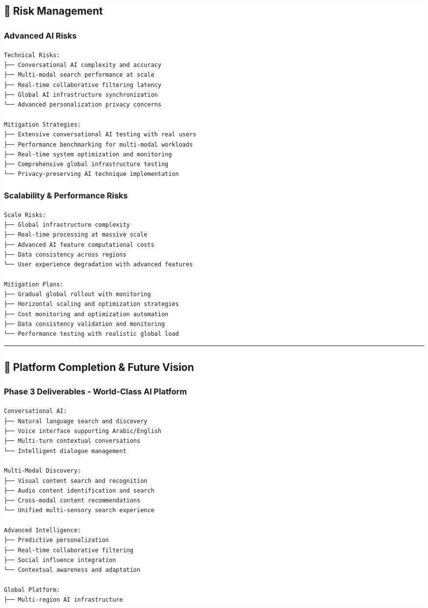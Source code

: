 
## 🔄 Risk Management

### **Advanced AI Risks**
```
Technical Risks:
├── Conversational AI complexity and accuracy
├── Multi-modal search performance at scale
├── Real-time collaborative filtering latency
├── Global AI infrastructure synchronization
└── Advanced personalization privacy concerns

Mitigation Strategies:
├── Extensive conversational AI testing with real users
├── Performance benchmarking for multi-modal workloads
├── Real-time system optimization and monitoring
├── Comprehensive global infrastructure testing
└── Privacy-preserving AI technique implementation
```

### **Scalability & Performance Risks**
```
Scale Risks:
├── Global infrastructure complexity
├── Real-time processing at massive scale
├── Advanced AI feature computational costs
├── Data consistency across regions
└── User experience degradation with advanced features

Mitigation Plans:
├── Gradual global rollout with monitoring
├── Horizontal scaling and optimization strategies
├── Cost monitoring and optimization automation
├── Data consistency validation and monitoring
└── Performance testing with realistic global load
```

---

## 🏁 Platform Completion & Future Vision

### **Phase 3 Deliverables - World-Class AI Platform**
```
Conversational AI:
├── Natural language search and discovery
├── Voice interface supporting Arabic/English
├── Multi-turn contextual conversations
└── Intelligent dialogue management

Multi-Modal Discovery:
├── Visual content search and recognition
├── Audio content identification and search
├── Cross-modal content recommendations
└── Unified multi-sensory search experience

Advanced Intelligence:
├── Predictive personalization
├── Real-time collaborative filtering
├── Social influence integration
└── Contextual awareness and adaptation

Global Platform:
├── Multi-region AI infrastructure
```